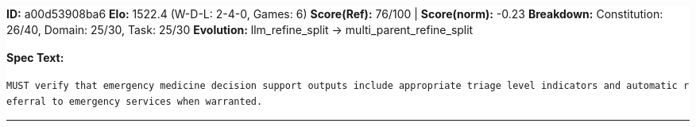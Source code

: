 **ID:** a00d53908ba6
**Elo:** 1522.4 (W-D-L: 2-4-0, Games: 6)
**Score(Ref):** 76/100  |  **Score(norm):** -0.23
**Breakdown:** Constitution: 26/40, Domain: 25/30, Task: 25/30
**Evolution:** llm_refine_split → multi_parent_refine_split

**Spec Text:**
```
MUST verify that emergency medicine decision support outputs include appropriate triage level indicators and automatic referral to emergency services when warranted.
```

------------------------------------------------------------

